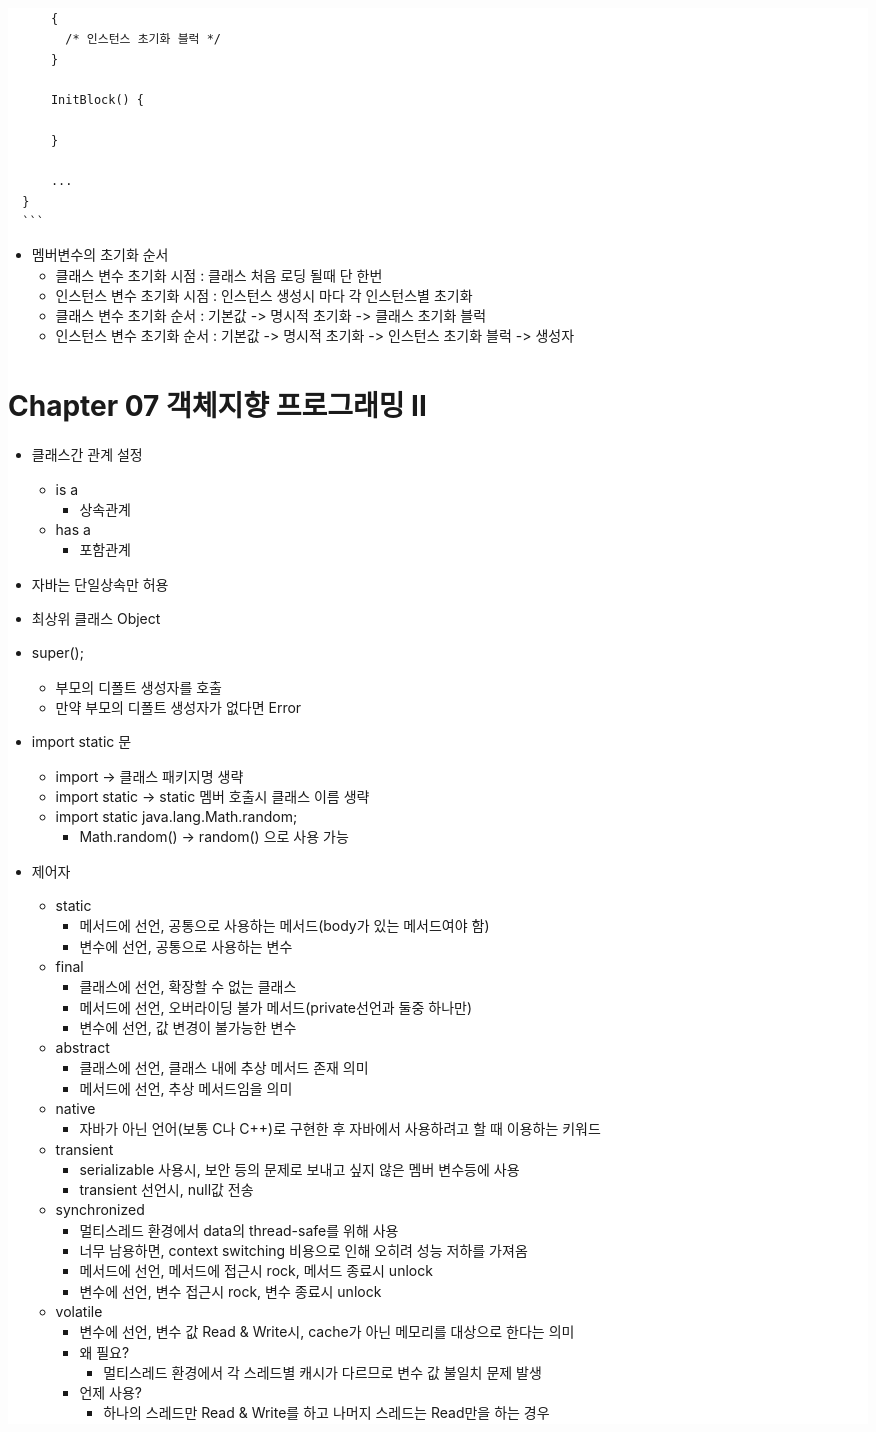           { 
            /* 인스턴스 초기화 블럭 */ 
          }

          InitBlock() {

          } 

          ...
      }
      ```

- 멤버변수의 초기화 순서
    - 클래스 변수 초기화 시점 : 클래스 처음 로딩 될때 단 한번
    - 인스턴스 변수 초기화 시점 : 인스턴스 생성시 마다 각 인스턴스별 초기화
    - 클래스 변수 초기화 순서 : 기본값 -> 명시적 초기화 -> 클래스 초기화 블럭
    - 인스턴스 변수 초기화 순서 : 기본값 -> 명시적 초기화 -> 인스턴스 초기화 블럭 -> 생성자

# Chapter 07 객체지향 프로그래밍 II

- 클래스간 관계 설정
    - is a
        - 상속관계
    - has a
        - 포함관계

- 자바는 단일상속만 허용

- 최상위 클래스 Object

- super();
    - 부모의 디폴트 생성자를 호출
    - 만약 부모의 디폴트 생성자가 없다면 Error

- import static 문
    - import -> 클래스 패키지명 생략
    - import static -> static 멤버 호출시 클래스 이름 생략
    - import static java.lang.Math.random;
        - Math.random() -> random() 으로 사용 가능

- 제어자
    - static
        - 메서드에 선언, 공통으로 사용하는 메서드(body가 있는 메서드여야 함)
        - 변수에 선언, 공통으로 사용하는 변수
    - final
        - 클래스에 선언, 확장할 수 없는 클래스
        - 메서드에 선언, 오버라이딩 불가 메서드(private선언과 둘중 하나만)
        - 변수에 선언, 값 변경이 불가능한 변수
    - abstract
        - 클래스에 선언, 클래스 내에 추상 메서드 존재 의미
        - 메서드에 선언, 추상 메서드임을 의미
    - native
        - 자바가 아닌 언어(보통 C나 C++)로 구현한 후 자바에서 사용하려고 할 때 이용하는 키워드
    - transient
        - serializable 사용시, 보안 등의 문제로 보내고 싶지 않은 멤버 변수등에 사용
        - transient 선언시, null값 전송
    - synchronized
        - 멀티스레드 환경에서 data의 thread-safe를 위해 사용
        - 너무 남용하면, context switching 비용으로 인해 오히려 성능 저하를 가져옴
        - 메서드에 선언, 메서드에 접근시 rock, 메서드 종료시 unlock
        - 변수에 선언, 변수 접근시 rock, 변수 종료시 unlock
    - volatile
        - 변수에 선언, 변수 값 Read & Write시, cache가 아닌 메모리를 대상으로 한다는 의미
        - 왜 필요? 
            - 멀티스레드 환경에서 각 스레드별 캐시가 다르므로 변수 값 불일치 문제 발생
        - 언제 사용?
            - 하나의 스레드만 Read & Write를 하고 나머지 스레드는 Read만을 하는 경우